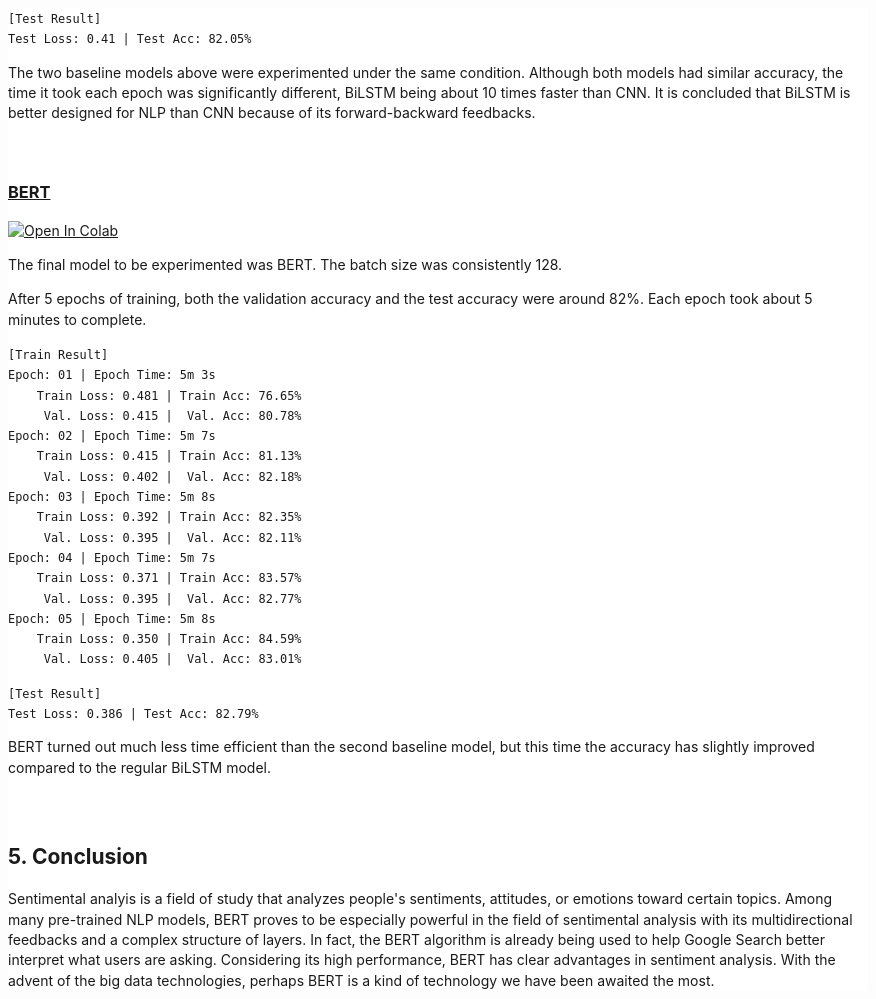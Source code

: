 ```
[Test Result]
Test Loss: 0.41 | Test Acc: 82.05%
```

The two baseline models above were experimented under the same condition. Although both models had similar accuracy, the time it took each epoch was significantly different, BiLSTM being about 10 times faster than CNN. It is concluded that BiLSTM is better designed for NLP than CNN because of its forward-backward feedbacks.

 &nbsp;

### [BERT](https://colab.research.google.com/github/chan030609/twitter-sentiment-analysis/blob/master/bert.ipynb)
[![Open In Colab](https://colab.research.google.com/assets/colab-badge.svg)](https://colab.research.google.com/github/chan030609/twitter-sentiment-analysis/blob/master/bert.ipynb)

The final model to be experimented was BERT. The batch size was consistently 128.

After 5 epochs of training, both the validation accuracy and the test accuracy were around 82%. Each epoch took about 5 minutes to complete.

```
[Train Result]
Epoch: 01 | Epoch Time: 5m 3s
	Train Loss: 0.481 | Train Acc: 76.65%
	 Val. Loss: 0.415 |  Val. Acc: 80.78%
Epoch: 02 | Epoch Time: 5m 7s
	Train Loss: 0.415 | Train Acc: 81.13%
	 Val. Loss: 0.402 |  Val. Acc: 82.18%
Epoch: 03 | Epoch Time: 5m 8s
	Train Loss: 0.392 | Train Acc: 82.35%
	 Val. Loss: 0.395 |  Val. Acc: 82.11%
Epoch: 04 | Epoch Time: 5m 7s
	Train Loss: 0.371 | Train Acc: 83.57%
	 Val. Loss: 0.395 |  Val. Acc: 82.77%
Epoch: 05 | Epoch Time: 5m 8s
	Train Loss: 0.350 | Train Acc: 84.59%
	 Val. Loss: 0.405 |  Val. Acc: 83.01%
```
```
[Test Result]
Test Loss: 0.386 | Test Acc: 82.79%
```
BERT turned out much less time efficient than the second baseline model, but this time the accuracy has slightly improved compared to the regular BiLSTM model.

 &nbsp;

## 5. Conclusion

Sentimental analyis is a field of study that analyzes people's sentiments, attitudes, or emotions toward certain topics. Among many pre-trained NLP models, BERT proves to be especially powerful in the field of sentimental analysis with its multidirectional feedbacks and a complex structure of layers. In fact, the BERT algorithm is already being used to help Google Search better interpret what users are asking. Considering its high performance, BERT has clear advantages in sentiment analysis. With the advent of the big data technologies, perhaps BERT is a kind of technology we have been awaited the most.
